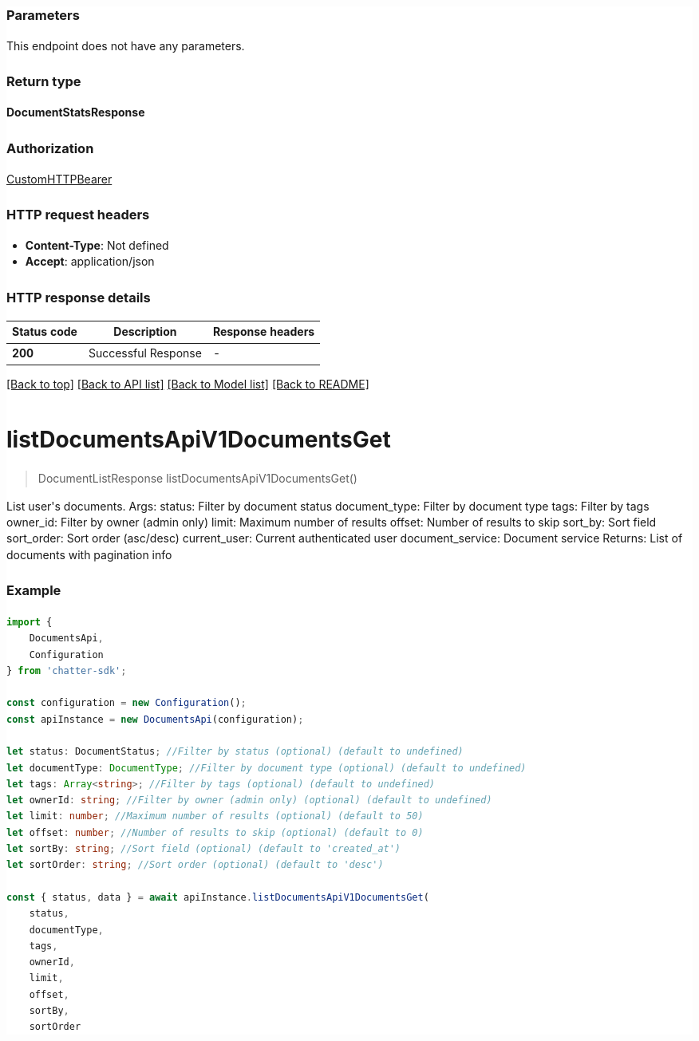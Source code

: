 ### Parameters
This endpoint does not have any parameters.


### Return type

**DocumentStatsResponse**

### Authorization

[CustomHTTPBearer](../README.md#CustomHTTPBearer)

### HTTP request headers

 - **Content-Type**: Not defined
 - **Accept**: application/json


### HTTP response details
| Status code | Description | Response headers |
|-------------|-------------|------------------|
|**200** | Successful Response |  -  |

[[Back to top]](#) [[Back to API list]](../README.md#documentation-for-api-endpoints) [[Back to Model list]](../README.md#documentation-for-models) [[Back to README]](../README.md)

# **listDocumentsApiV1DocumentsGet**
> DocumentListResponse listDocumentsApiV1DocumentsGet()

List user\'s documents.  Args:     status: Filter by document status     document_type: Filter by document type     tags: Filter by tags     owner_id: Filter by owner (admin only)     limit: Maximum number of results     offset: Number of results to skip     sort_by: Sort field     sort_order: Sort order (asc/desc)     current_user: Current authenticated user     document_service: Document service  Returns:     List of documents with pagination info

### Example

```typescript
import {
    DocumentsApi,
    Configuration
} from 'chatter-sdk';

const configuration = new Configuration();
const apiInstance = new DocumentsApi(configuration);

let status: DocumentStatus; //Filter by status (optional) (default to undefined)
let documentType: DocumentType; //Filter by document type (optional) (default to undefined)
let tags: Array<string>; //Filter by tags (optional) (default to undefined)
let ownerId: string; //Filter by owner (admin only) (optional) (default to undefined)
let limit: number; //Maximum number of results (optional) (default to 50)
let offset: number; //Number of results to skip (optional) (default to 0)
let sortBy: string; //Sort field (optional) (default to 'created_at')
let sortOrder: string; //Sort order (optional) (default to 'desc')

const { status, data } = await apiInstance.listDocumentsApiV1DocumentsGet(
    status,
    documentType,
    tags,
    ownerId,
    limit,
    offset,
    sortBy,
    sortOrder
```